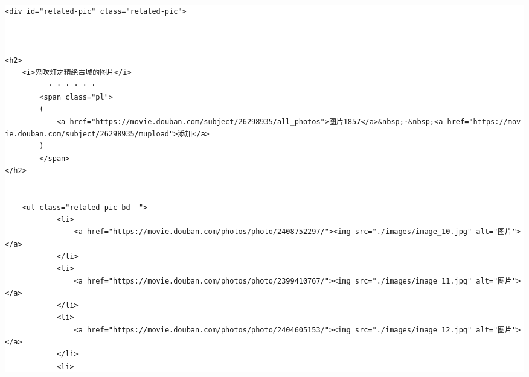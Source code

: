 
    
        



<link rel="stylesheet" href="https://img1.doubanio.com/cuphead/movie-static/subject/photos_section.45abd.css">





    
    <div id="related-pic" class="related-pic">
        
    
    
    <h2>
        <i>鬼吹灯之精绝古城的图片</i>
              · · · · · ·
            <span class="pl">
            (
                <a href="https://movie.douban.com/subject/26298935/all_photos">图片1857</a>&nbsp;·&nbsp;<a href="https://movie.douban.com/subject/26298935/mupload">添加</a>
            )
            </span>
    </h2>


        <ul class="related-pic-bd  ">
                <li>
                    <a href="https://movie.douban.com/photos/photo/2408752297/"><img src="./images/image_10.jpg" alt="图片"></a>
                </li>
                <li>
                    <a href="https://movie.douban.com/photos/photo/2399410767/"><img src="./images/image_11.jpg" alt="图片"></a>
                </li>
                <li>
                    <a href="https://movie.douban.com/photos/photo/2404605153/"><img src="./images/image_12.jpg" alt="图片"></a>
                </li>
                <li>